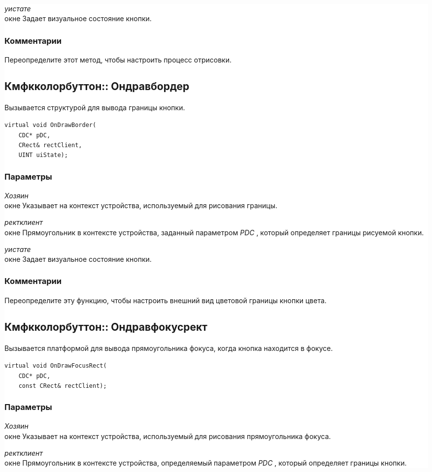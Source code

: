 *уистате*<br/>
окне Задает визуальное состояние кнопки.

### <a name="remarks"></a>Комментарии

Переопределите этот метод, чтобы настроить процесс отрисовки.

## <a name="cmfccolorbuttonondrawborder"></a><a name="ondrawborder"></a> Кмфкколорбуттон:: Ондравбордер

Вызывается структурой для вывода границы кнопки.

```
virtual void OnDrawBorder(
    CDC* pDC,
    CRect& rectClient,
    UINT uiState);
```

### <a name="parameters"></a>Параметры

*Хозяин*<br/>
окне Указывает на контекст устройства, используемый для рисования границы.

*ректклиент*<br/>
окне Прямоугольник в контексте устройства, заданный параметром *PDC* , который определяет границы рисуемой кнопки.

*уистате*<br/>
окне Задает визуальное состояние кнопки.

### <a name="remarks"></a>Комментарии

Переопределите эту функцию, чтобы настроить внешний вид цветовой границы кнопки цвета.

## <a name="cmfccolorbuttonondrawfocusrect"></a><a name="ondrawfocusrect"></a> Кмфкколорбуттон:: Ондравфокусрект

Вызывается платформой для вывода прямоугольника фокуса, когда кнопка находится в фокусе.

```
virtual void OnDrawFocusRect(
    CDC* pDC,
    const CRect& rectClient);
```

### <a name="parameters"></a>Параметры

*Хозяин*<br/>
окне Указывает на контекст устройства, используемый для рисования прямоугольника фокуса.

*ректклиент*<br/>
окне Прямоугольник в контексте устройства, определяемый параметром *PDC* , который определяет границы кнопки.
